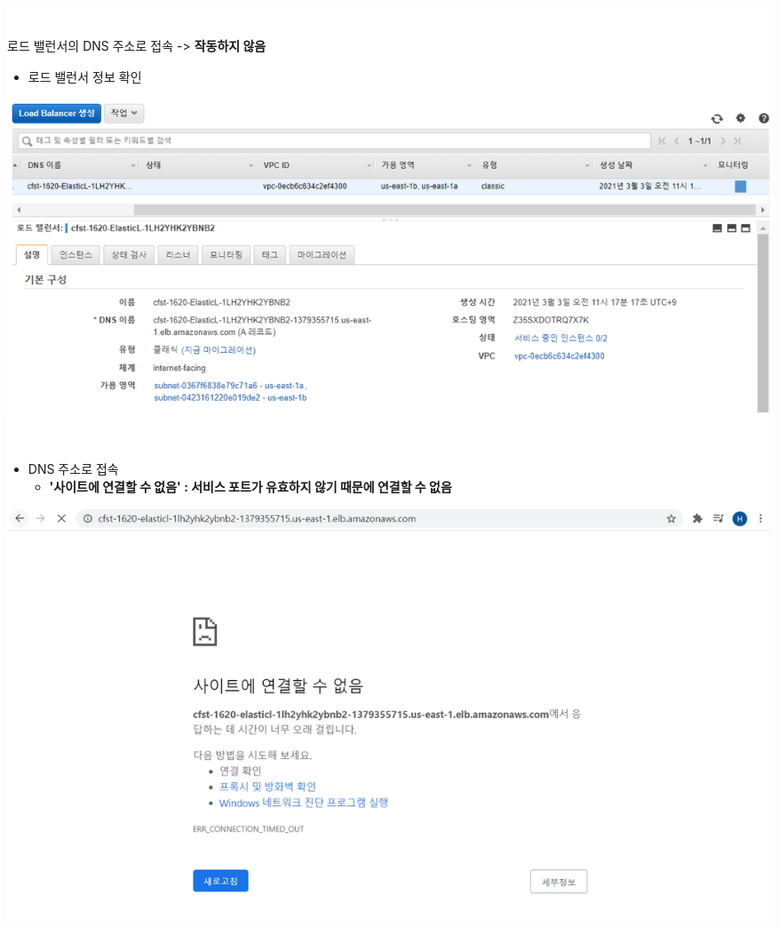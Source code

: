 <br>

로드 밸런서의 DNS 주소로 접속 -> **작동하지 않음**
- 로드 밸런서 정보 확인

![image-20210303112218696](210303.assets/image-20210303112218696.png)

<br>

- DNS 주소로 접속 
  - **'사이트에 연결할 수 없음' : 서비스 포트가 유효하지 않기 때문에 연결할 수 없음**

![image-20210303112204442](210303.assets/image-20210303112204442.png)
